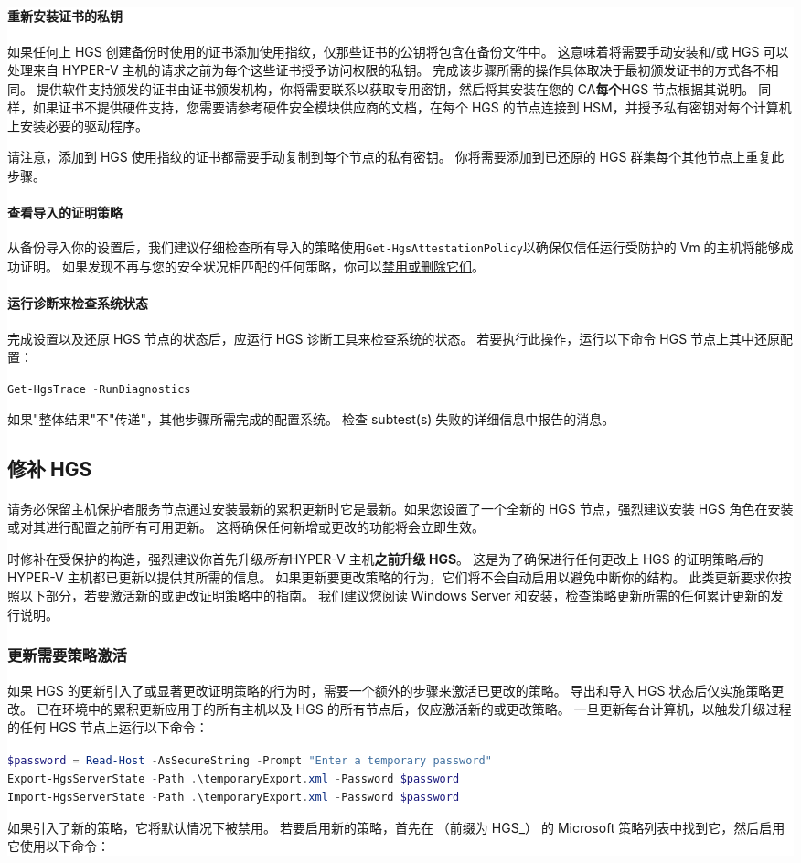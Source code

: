 #### <a name="reinstall-private-keys-for-certificates"></a>重新安装证书的私钥
如果任何上 HGS 创建备份时使用的证书添加使用指纹，仅那些证书的公钥将包含在备份文件中。
这意味着将需要手动安装和/或 HGS 可以处理来自 HYPER-V 主机的请求之前为每个这些证书授予访问权限的私钥。
完成该步骤所需的操作具体取决于最初颁发证书的方式各不相同。
提供软件支持颁发的证书由证书颁发机构，你将需要联系以获取专用密钥，然后将其安装在您的 CA**每个**HGS 节点根据其说明。
同样，如果证书不提供硬件支持，您需要请参考硬件安全模块供应商的文档，在每个 HGS 的节点连接到 HSM，并授予私有密钥对每个计算机上安装必要的驱动程序。

请注意，添加到 HGS 使用指纹的证书都需要手动复制到每个节点的私有密钥。
你将需要添加到已还原的 HGS 群集每个其他节点上重复此步骤。

#### <a name="review-imported-attestation-policies"></a>查看导入的证明策略
从备份导入你的设置后，我们建议仔细检查所有导入的策略使用`Get-HgsAttestationPolicy`以确保仅信任运行受防护的 Vm 的主机将能够成功证明。
如果发现不再与您的安全状况相匹配的任何策略，你可以[禁用或删除它们](#review-attestation-policies)。

#### <a name="run-diagnostics-to-check-system-state"></a>运行诊断来检查系统状态
完成设置以及还原 HGS 节点的状态后，应运行 HGS 诊断工具来检查系统的状态。
若要执行此操作，运行以下命令 HGS 节点上其中还原配置：

```powershell
Get-HgsTrace -RunDiagnostics
```

如果"整体结果"不"传递"，其他步骤所需完成的配置系统。
检查 subtest(s) 失败的详细信息中报告的消息。

## <a name="patching-hgs"></a>修补 HGS
请务必保留主机保护者服务节点通过安装最新的累积更新时它是最新。如果您设置了一个全新的 HGS 节点，强烈建议安装 HGS 角色在安装或对其进行配置之前所有可用更新。
这将确保任何新增或更改的功能将会立即生效。

时修补在受保护的构造，强烈建议你首先升级*所有*HYPER-V 主机**之前升级 HGS**。
这是为了确保进行任何更改上 HGS 的证明策略*后*的 HYPER-V 主机都已更新以提供其所需的信息。
如果更新要更改策略的行为，它们将不会自动启用以避免中断你的结构。
此类更新要求你按照以下部分，若要激活新的或更改证明策略中的指南。
我们建议您阅读 Windows Server 和安装，检查策略更新所需的任何累计更新的发行说明。

### <a name="updates-requiring-policy-activation"></a>更新需要策略激活
如果 HGS 的更新引入了或显著更改证明策略的行为时，需要一个额外的步骤来激活已更改的策略。
导出和导入 HGS 状态后仅实施策略更改。
已在环境中的累积更新应用于的所有主机以及 HGS 的所有节点后，仅应激活新的或更改策略。
一旦更新每台计算机，以触发升级过程的任何 HGS 节点上运行以下命令：

```powershell
$password = Read-Host -AsSecureString -Prompt "Enter a temporary password"
Export-HgsServerState -Path .\temporaryExport.xml -Password $password
Import-HgsServerState -Path .\temporaryExport.xml -Password $password
```

如果引入了新的策略，它将默认情况下被禁用。
若要启用新的策略，首先在 （前缀为 HGS_） 的 Microsoft 策略列表中找到它，然后启用它使用以下命令：
